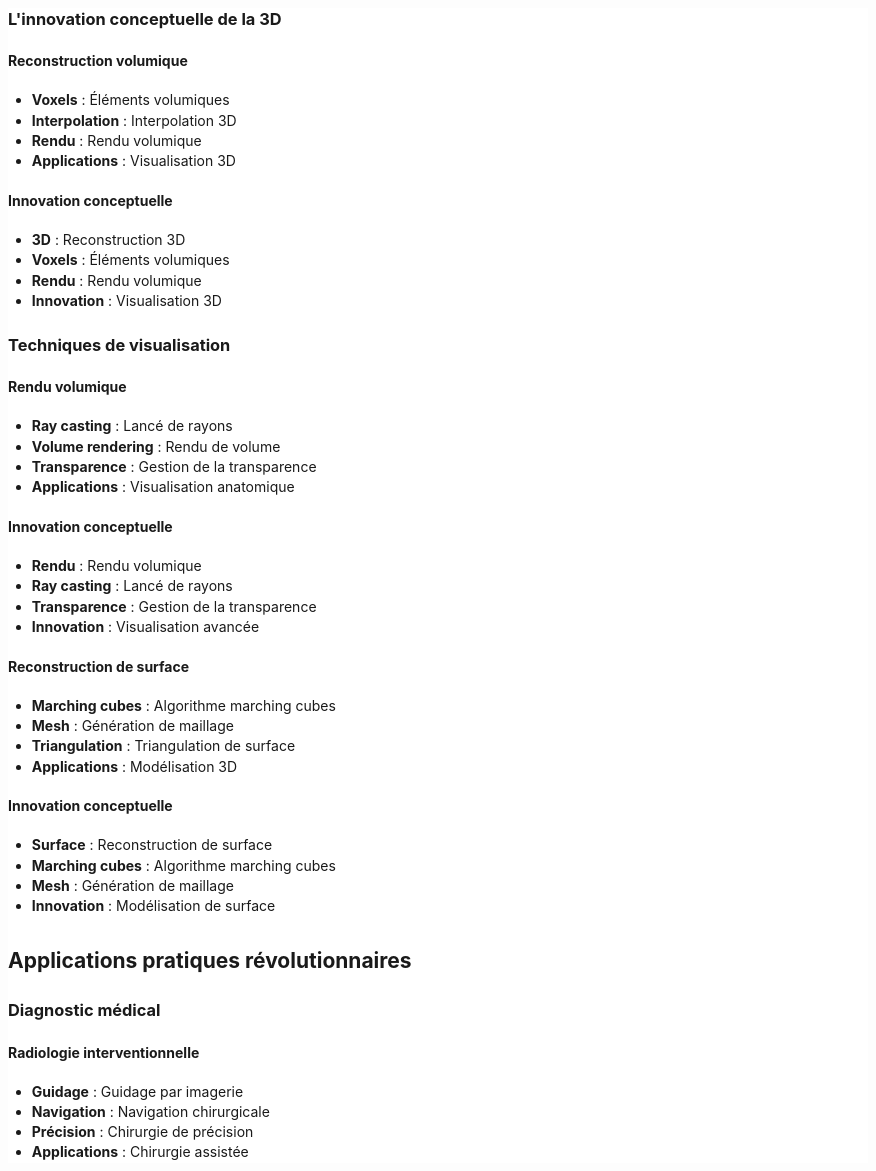 ### **L'innovation conceptuelle de la 3D**

#### **Reconstruction volumique**
- **Voxels** : Éléments volumiques
- **Interpolation** : Interpolation 3D
- **Rendu** : Rendu volumique
- **Applications** : Visualisation 3D

#### **Innovation conceptuelle**
- **3D** : Reconstruction 3D
- **Voxels** : Éléments volumiques
- **Rendu** : Rendu volumique
- **Innovation** : Visualisation 3D

### **Techniques de visualisation**

#### **Rendu volumique**
- **Ray casting** : Lancé de rayons
- **Volume rendering** : Rendu de volume
- **Transparence** : Gestion de la transparence
- **Applications** : Visualisation anatomique

#### **Innovation conceptuelle**
- **Rendu** : Rendu volumique
- **Ray casting** : Lancé de rayons
- **Transparence** : Gestion de la transparence
- **Innovation** : Visualisation avancée

#### **Reconstruction de surface**
- **Marching cubes** : Algorithme marching cubes
- **Mesh** : Génération de maillage
- **Triangulation** : Triangulation de surface
- **Applications** : Modélisation 3D

#### **Innovation conceptuelle**
- **Surface** : Reconstruction de surface
- **Marching cubes** : Algorithme marching cubes
- **Mesh** : Génération de maillage
- **Innovation** : Modélisation de surface

## Applications pratiques révolutionnaires

### **Diagnostic médical**

#### **Radiologie interventionnelle**
- **Guidage** : Guidage par imagerie
- **Navigation** : Navigation chirurgicale
- **Précision** : Chirurgie de précision
- **Applications** : Chirurgie assistée

